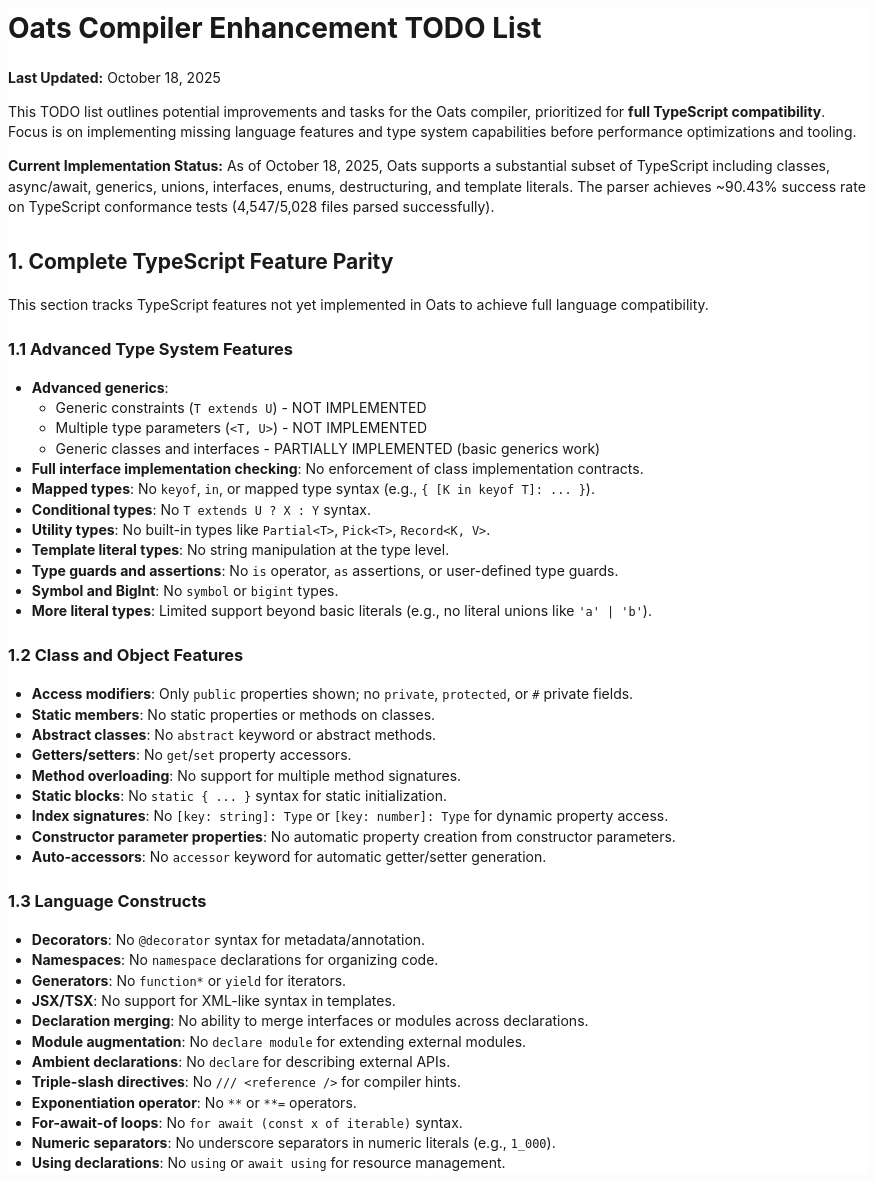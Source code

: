 # Oats Compiler Enhancement TODO List

**Last Updated:** October 18, 2025

This TODO list outlines potential improvements and tasks for the Oats compiler, prioritized for **full TypeScript compatibility**. Focus is on implementing missing language features and type system capabilities before performance optimizations and tooling.

**Current Implementation Status:** As of October 18, 2025, Oats supports a substantial subset of TypeScript including classes, async/await, generics, unions, interfaces, enums, destructuring, and template literals. The parser achieves ~90.43% success rate on TypeScript conformance tests (4,547/5,028 files parsed successfully).

## 1. Complete TypeScript Feature Parity

This section tracks TypeScript features not yet implemented in Oats to achieve full language compatibility.

### 1.1 Advanced Type System Features

- **Advanced generics**:
  - Generic constraints (`T extends U`) - NOT IMPLEMENTED
  - Multiple type parameters (`<T, U>`) - NOT IMPLEMENTED
  - Generic classes and interfaces - PARTIALLY IMPLEMENTED (basic generics work)
- **Full interface implementation checking**: No enforcement of class implementation contracts.
- **Mapped types**: No `keyof`, `in`, or mapped type syntax (e.g., `{ [K in keyof T]: ... }`).
- **Conditional types**: No `T extends U ? X : Y` syntax.
- **Utility types**: No built-in types like `Partial<T>`, `Pick<T>`, `Record<K, V>`.
- **Template literal types**: No string manipulation at the type level.
- **Type guards and assertions**: No `is` operator, `as` assertions, or user-defined type guards.
- **Symbol and BigInt**: No `symbol` or `bigint` types.
- **More literal types**: Limited support beyond basic literals (e.g., no literal unions like `'a' | 'b'`).

### 1.2 Class and Object Features

- **Access modifiers**: Only `public` properties shown; no `private`, `protected`, or `#` private fields.
- **Static members**: No static properties or methods on classes.
- **Abstract classes**: No `abstract` keyword or abstract methods.
- **Getters/setters**: No `get`/`set` property accessors.
- **Method overloading**: No support for multiple method signatures.
- **Static blocks**: No `static { ... }` syntax for static initialization.
- **Index signatures**: No `[key: string]: Type` or `[key: number]: Type` for dynamic property access.
- **Constructor parameter properties**: No automatic property creation from constructor parameters.
- **Auto-accessors**: No `accessor` keyword for automatic getter/setter generation.

### 1.3 Language Constructs

- **Decorators**: No `@decorator` syntax for metadata/annotation.
- **Namespaces**: No `namespace` declarations for organizing code.
- **Generators**: No `function*` or `yield` for iterators.
- **JSX/TSX**: No support for XML-like syntax in templates.
- **Declaration merging**: No ability to merge interfaces or modules across declarations.
- **Module augmentation**: No `declare module` for extending external modules.
- **Ambient declarations**: No `declare` for describing external APIs.
- **Triple-slash directives**: No `/// <reference />` for compiler hints.
- **Exponentiation operator**: No `**` or `**=` operators.
- **For-await-of loops**: No `for await (const x of iterable)` syntax.
- **Numeric separators**: No underscore separators in numeric literals (e.g., `1_000`).
- **Using declarations**: No `using` or `await using` for resource management.
